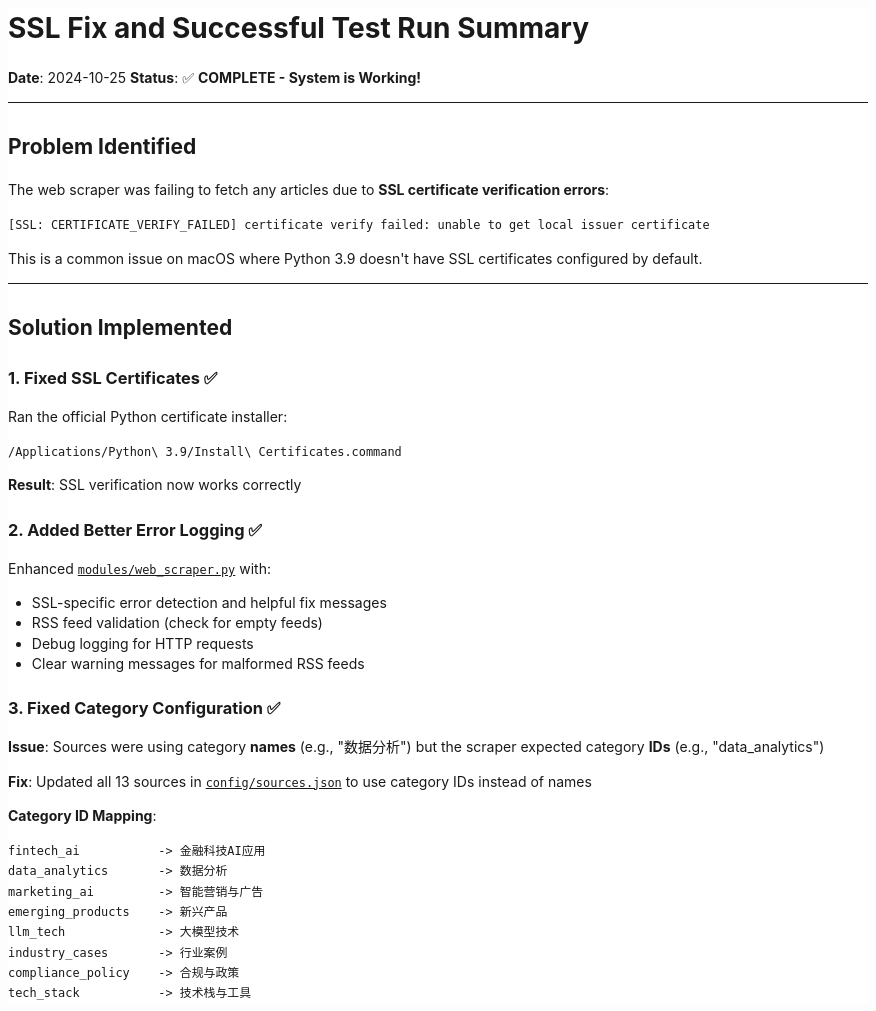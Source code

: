 # SSL Fix and Successful Test Run Summary

**Date**: 2024-10-25
**Status**: ✅ **COMPLETE - System is Working!**

---

## Problem Identified

The web scraper was failing to fetch any articles due to **SSL certificate verification errors**:
```
[SSL: CERTIFICATE_VERIFY_FAILED] certificate verify failed: unable to get local issuer certificate
```

This is a common issue on macOS where Python 3.9 doesn't have SSL certificates configured by default.

---

## Solution Implemented

### 1. Fixed SSL Certificates ✅
Ran the official Python certificate installer:
```bash
/Applications/Python\ 3.9/Install\ Certificates.command
```

**Result**: SSL verification now works correctly

###  2. Added Better Error Logging ✅
Enhanced [`modules/web_scraper.py`](modules/web_scraper.py) with:
- SSL-specific error detection and helpful fix messages
- RSS feed validation (check for empty feeds)
- Debug logging for HTTP requests
- Clear warning messages for malformed RSS feeds

### 3. Fixed Category Configuration ✅
**Issue**: Sources were using category **names** (e.g., "数据分析") but the scraper expected category **IDs** (e.g., "data_analytics")

**Fix**: Updated all 13 sources in [`config/sources.json`](config/sources.json) to use category IDs instead of names

**Category ID Mapping**:
```
fintech_ai           -> 金融科技AI应用
data_analytics       -> 数据分析
marketing_ai         -> 智能营销与广告
emerging_products    -> 新兴产品
llm_tech             -> 大模型技术
industry_cases       -> 行业案例
compliance_policy    -> 合规与政策
tech_stack           -> 技术栈与工具
```
